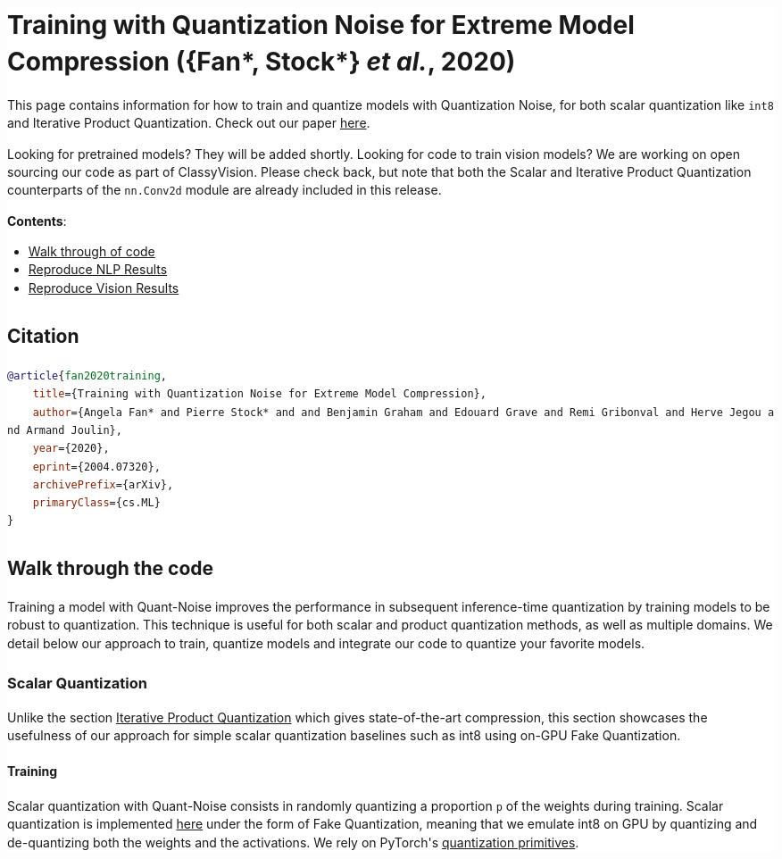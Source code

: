 # Training with Quantization Noise for Extreme Model Compression ({Fan\*, Stock\*} *et al.*, 2020)
This page contains information for how to train and quantize models with Quantization Noise, for both scalar quantization like `int8` and Iterative Product Quantization.
Check out our paper [here](https://arxiv.org/abs/2004.07320).

Looking for pretrained models? They will be added shortly.
Looking for code to train vision models? We are working on open sourcing our code as part of ClassyVision. Please check back, but note that both the Scalar and Iterative Product Quantization counterparts of the `nn.Conv2d` module are already included in this release.

**Contents**:
- [Walk through of code](#walk-through-the-code)
- [Reproduce NLP Results](#looking-to-reproduce-the-nlp-results-in-the-paper)
- [Reproduce Vision Results](#looking-to-reproduce-the-vision-results-in-the-paper)


## Citation
```bibtex
@article{fan2020training,
    title={Training with Quantization Noise for Extreme Model Compression},
    author={Angela Fan* and Pierre Stock* and and Benjamin Graham and Edouard Grave and Remi Gribonval and Herve Jegou and Armand Joulin},
    year={2020},
    eprint={2004.07320},
    archivePrefix={arXiv},
    primaryClass={cs.ML}
}
```

## Walk through the code

Training a model with Quant-Noise improves the performance in subsequent inference-time quantization by training models to be robust to quantization. This technique is useful for both scalar and product quantization methods, as well as multiple domains. We detail below our approach to train, quantize models and integrate our code to quantize your favorite models.

### Scalar Quantization

Unlike the section [Iterative Product Quantization](#iterative-product-quantization) which gives state-of-the-art compression, this section showcases the usefulness of our approach for simple scalar quantization baselines such as int8 using on-GPU Fake Quantization.

#### Training

Scalar quantization with Quant-Noise consists in randomly quantizing a proportion `p` of the weights during training. Scalar quantization is implemented [here](https://github.com/pytorch/fairseq/tree/master/fairseq/modules/quantization/scalar) under the form of Fake Quantization, meaning that we emulate int8 on GPU by quantizing and de-quantizing both the weights and the activations. We rely on PyTorch's [quantization primitives](https://github.com/pytorch/pytorch/tree/master/torch/quantization).
